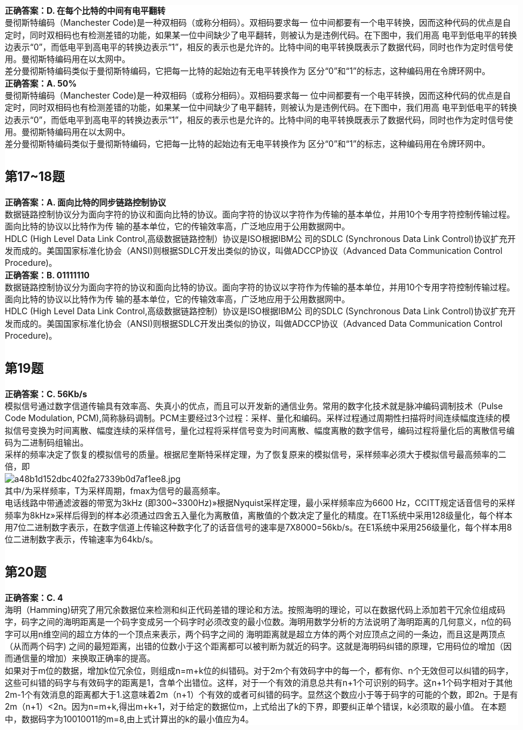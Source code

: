 **正确答案：D. 在每个比特的中间有电平翻转**  
曼彻斯特编码（Manchester Code)是一种双相码（或称分相码）。双相码要求每一 位中间都要有一个电平转换，因而这种代码的优点是自定时，同时双相码也有检测差错的功能，如果某一位中间缺少了电平翻转，则被认为是违例代码。在下图中，我们用高 电平到低电平的转换边表示“0”，而低电平到高电平的转换边表示“1”，相反的表示也是允许的。比特中间的电平转换既表示了数据代码，同时也作为定时信号使用。曼彻斯特编码用在以太网中。  
差分曼彻斯特编码类似于曼彻斯特编码，它把每一比特的起始边有无电平转换作为 区分“0”和“1”的标志，这种编码用在令牌环网中。  
**正确答案：A. 50%**  
曼彻斯特编码（Manchester Code)是一种双相码（或称分相码）。双相码要求每一 位中间都要有一个电平转换，因而这种代码的优点是自定时，同时双相码也有检测差错的功能，如果某一位中间缺少了电平翻转，则被认为是违例代码。在下图中，我们用高 电平到低电平的转换边表示“0”，而低电平到高电平的转换边表示“1”，相反的表示也是允许的。比特中间的电平转换既表示了数据代码，同时也作为定时信号使用。曼彻斯特编码用在以太网中。  
差分曼彻斯特编码类似于曼彻斯特编码，它把每一比特的起始边有无电平转换作为 区分“0”和“1”的标志，这种编码用在令牌环网中。  


## 第17~18题 ##

**正确答案：A. 面向比特的同步链路控制协议**  
数据链路控制协议分为面向字符的协议和面向比特的协议。面向字符的协议以字符作为传输的基本单位，并用10个专用字符控制传输过程。面向比特的协议以比特作为传 输的基本单位，它的传输效率高，广泛地应用于公用数据网中。  
HDLC (High Level Data Link Control,高级数据链路控制）协议是ISO根据IBM公 司的SDLC (Synchronous Data Link Control)协议扩充开发而成的。美国国家标准化协会（ANSI)则根据SDLC开发出类似的协议，叫做ADCCP协议（Advanced Data Communication Control Procedure)。  
**正确答案：B. 01111110**  
数据链路控制协议分为面向字符的协议和面向比特的协议。面向字符的协议以字符作为传输的基本单位，并用10个专用字符控制传输过程。面向比特的协议以比特作为传 输的基本单位，它的传输效率高，广泛地应用于公用数据网中。  
HDLC (High Level Data Link Control,高级数据链路控制）协议是ISO根据IBM公 司的SDLC (Synchronous Data Link Control)协议扩充开发而成的。美国国家标准化协会（ANSI)则根据SDLC开发出类似的协议，叫做ADCCP协议（Advanced Data Communication Control Procedure)。  


## 第19题 ##

**正确答案：C. 56Kb/s**  
模拟信号通过数字信道传输具有效率高、失真小的优点，而且可以开发新的通信业务。常用的数字化技术就是脉冲编码调制技术（Pulse Code Modulation, PCM),简称脉码调制。PCM主要经过3个过程：采样、量化和编码。采样过程通过周期性扫描将时间连续幅度连续的模拟信号变换为时间离散、幅度连续的采样信号，量化过程将采样信号变为时间离散、幅度离散的数字信号，编码过程将量化后的离散信号编码为二进制码组输出。  
采样的频率决定了恢复的模拟信号的质量。根据尼奎斯特采样定理，为了恢复原来的模拟信号，采样频率必须大于模拟信号最高频率的二倍，即  
![a48b1d152dbc402fa27339b0d7af1ee8.jpg][]  
其中/为采样频率，T为采样周期，fmax为信号的最高频率。  
电话线路中带通滤波器的带宽为3kHz (即300~3300Hz)»根据Nyquist采样定理，最小采样频率应为6600 Hz，CCITT规定话音信号的采样频率为8kHz»采样后得到的样本必须通过四舍五入量化为离散值，离散值的个数决定了量化的精度。在T1系统中采用128级量化，每个样本用7位二进制数字表示，在数字信道上传输这种数字化了的话音信号的速率是7X8000=56kb/s。在E1系统中采用256级量化，每个样本用8位二进制数字表示，传输速率为64kb/s。  


## 第20题 ##

**正确答案：C. 4**  
海明（Hamming)研究了用冗余数据位来检测和纠正代码差错的理论和方法。按照海明的理论，可以在数据代码上添加若干冗余位组成码字，码字之间的海明距离是一个码字变成另一个码字时必须改变的最小位数。海明用数学分析的方法说明了海明距离的几何意义，n位的码字可以用n维空间的超立方体的一个顶点来表示，两个码字之间的 海明距离就是超立方体的两个对应顶点之间的一条边，而且这是两顶点（从而两个码字) 之间的最短距离，出错的位数小于这个距离都可以被判断为就近的码字。这就是海明码纠错的原理，它用码位的增加（因而通信量的增加）来换取正确率的提高。  
如果对于m位的数据，增加k位冗余位，则组成n=m+k位的纠错码。对于2m个有效码字中的每一个，都有你、n个无效但可以纠错的码字，这些可纠错的码字与有效码字的距离是1，含单个出错位。这样，对于一个有效的消息总共有n+1个可识别的码字。这n+1个码字相对于其他2m-1个有效消息的距离都大于1.这意味着2m（n+1）个有效的或者可纠错的码字。显然这个数应小于等于码字的可能的个数，即2n。于是有2m（n+1）&lt;2n。因为n=m+k,得出m+k+1，对于给定的数据位m，上式给出了k的下界，即要纠正单个错误，k必须取的最小值。 在本题中，数据码字为10010011的m=8,由上式计算出的k的最小值应为4。  



[3102de9493f84bd0be340162f17e8e0b.jpg]: https://www.xkxxkx.cn/file/exam/software/网络工程师/综合知识/第4题/3102de9493f84bd0be340162f17e8e0b.jpg
[ca4290b6e40c42bb84e5e5cc72cb7468.jpg]: https://www.xkxxkx.cn/file/exam/software/网络工程师/综合知识/第4题/ca4290b6e40c42bb84e5e5cc72cb7468.jpg
[5877d2a4ed6b4fc5ae05ebf5d3f8bfe9.jpg]: https://www.xkxxkx.cn/file/exam/software/网络工程师/综合知识/第8题/5877d2a4ed6b4fc5ae05ebf5d3f8bfe9.jpg
[8da5d34e8a024235a22660af23c87b3c.jpg]: https://www.xkxxkx.cn/file/exam/software/网络工程师/综合知识/第8题/8da5d34e8a024235a22660af23c87b3c.jpg
[14f46cf84e164b3a957aeb2051dd25a5.jpg]: https://www.xkxxkx.cn/file/exam/software/网络工程师/综合知识/第13题/14f46cf84e164b3a957aeb2051dd25a5.jpg
[a48b1d152dbc402fa27339b0d7af1ee8.jpg]: https://www.xkxxkx.cn/file/exam/software/网络工程师/综合知识/第19题/a48b1d152dbc402fa27339b0d7af1ee8.jpg
[cafcc4923fdb41988abc089fe3b43b0a.jpg]: https://www.xkxxkx.cn/file/exam/software/网络工程师/综合知识/第22题/cafcc4923fdb41988abc089fe3b43b0a.jpg
[6e2982ae12b147129e06603e99ca2ce9.jpg]: https://www.xkxxkx.cn/file/exam/software/网络工程师/综合知识/第23题/6e2982ae12b147129e06603e99ca2ce9.jpg
[9c3f91f1773b4a8ab880b85f8695ad26.jpg]: https://www.xkxxkx.cn/file/exam/software/网络工程师/综合知识/第53题/9c3f91f1773b4a8ab880b85f8695ad26.jpg
[2b5b0ba57dde4a77bd3479e58edfb0de.jpg]: https://www.xkxxkx.cn/file/exam/software/网络工程师/综合知识/第59题/2b5b0ba57dde4a77bd3479e58edfb0de.jpg
[0ffe3b7801c445abbab8e375518efdb1.jpg]: https://www.xkxxkx.cn/file/exam/software/网络工程师/综合知识/第60题/0ffe3b7801c445abbab8e375518efdb1.jpg
[ad14860c70374208a597cd8ad907e19d.jpg]: https://www.xkxxkx.cn/file/exam/software/网络工程师/综合知识/第61题/ad14860c70374208a597cd8ad907e19d.jpg
[1ea288b82d144aa59b4c80f900be7860.jpg]: https://www.xkxxkx.cn/file/exam/software/网络工程师/综合知识/第61题/1ea288b82d144aa59b4c80f900be7860.jpg
[43e5d74d4f294221a683a7af6821ec73.jpg]: https://www.xkxxkx.cn/file/exam/software/网络工程师/综合知识/第63题/43e5d74d4f294221a683a7af6821ec73.jpg
[4f8a0c3f78b04946982a0a66e7474fe8.jpg]: https://www.xkxxkx.cn/file/exam/software/网络工程师/综合知识/第64题/4f8a0c3f78b04946982a0a66e7474fe8.jpg
[cfe78b64fb6a41749679ac794e278af5.jpg]: https://www.xkxxkx.cn/file/exam/software/网络工程师/综合知识/第64题/cfe78b64fb6a41749679ac794e278af5.jpg
[2114340487cf443199eafbad6fec08ec.jpg]: https://www.xkxxkx.cn/file/exam/software/网络工程师/综合知识/第65题/2114340487cf443199eafbad6fec08ec.jpg